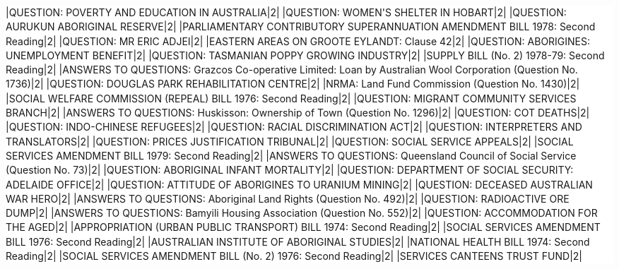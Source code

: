 |QUESTION: POVERTY AND EDUCATION IN AUSTRALIA|2|
|QUESTION: WOMEN'S SHELTER IN HOBART|2|
|QUESTION: AURUKUN ABORIGINAL RESERVE|2|
|PARLIAMENTARY CONTRIBUTORY SUPERANNUATION AMENDMENT BILL 1978: Second Reading|2|
|QUESTION: MR ERIC ADJEI|2|
|EASTERN AREAS ON GROOTE EYLANDT: Clause 42|2|
|QUESTION: ABORIGINES: UNEMPLOYMENT BENEFIT|2|
|QUESTION: TASMANIAN POPPY GROWING INDUSTRY|2|
|SUPPLY BILL (No. 2) 1978-79: Second Reading|2|
|ANSWERS TO QUESTIONS: Grazcos Co-operative Limited: Loan by Australian Wool Corporation (Question No. 1736)|2|
|QUESTION: DOUGLAS PARK REHABILITATION CENTRE|2|
|NRMA: Land Fund Commission (Question No. 1430)|2|
|SOCIAL WELFARE COMMISSION (REPEAL) BILL 1976: Second Reading|2|
|QUESTION: MIGRANT COMMUNITY SERVICES BRANCH|2|
|ANSWERS TO QUESTIONS: Huskisson: Ownership of Town (Question No. 1296)|2|
|QUESTION: COT DEATHS|2|
|QUESTION: INDO-CHINESE REFUGEES|2|
|QUESTION: RACIAL DISCRIMINATION ACT|2|
|QUESTION: INTERPRETERS AND TRANSLATORS|2|
|QUESTION: PRICES JUSTIFICATION TRIBUNAL|2|
|QUESTION: SOCIAL SERVICE APPEALS|2|
|SOCIAL SERVICES AMENDMENT BILL 1979: Second Reading|2|
|ANSWERS TO QUESTIONS: Queensland Council of Social Service (Question No. 73)|2|
|QUESTION: ABORIGINAL INFANT MORTALITY|2|
|QUESTION: DEPARTMENT OF SOCIAL SECURITY: ADELAIDE OFFICE|2|
|QUESTION: ATTITUDE OF ABORIGINES TO URANIUM MINING|2|
|QUESTION: DECEASED AUSTRALIAN WAR HERO|2|
|ANSWERS TO QUESTIONS: Aboriginal Land Rights (Question No. 492)|2|
|QUESTION: RADIOACTIVE ORE DUMP|2|
|ANSWERS TO QUESTIONS: Bamyili Housing Association (Question No. 552)|2|
|QUESTION: ACCOMMODATION FOR THE AGED|2|
|APPROPRIATION (URBAN PUBLIC TRANSPORT) BILL 1974: Second Reading|2|
|SOCIAL SERVICES AMENDMENT BILL 1976: Second Reading|2|
|AUSTRALIAN INSTITUTE OF ABORIGINAL STUDIES|2|
|NATIONAL HEALTH BILL 1974: Second Reading|2|
|SOCIAL SERVICES AMENDMENT BILL (No. 2) 1976: Second Reading|2|
|SERVICES CANTEENS TRUST FUND|2|